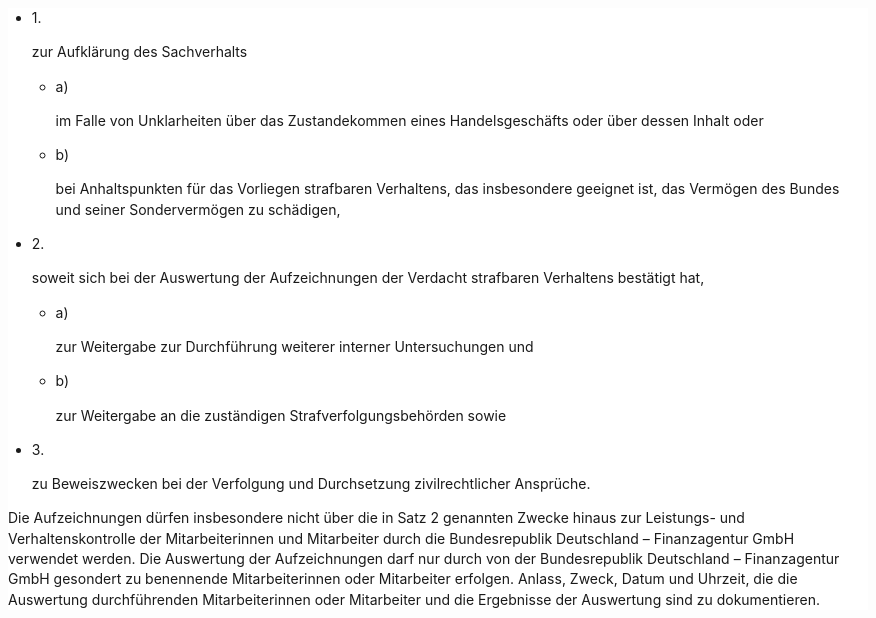   - 1\.
    
    <div style="">
    
    zur Aufklärung des Sachverhalts
    
      - a)
        
        <div style="">
        
        im Falle von Unklarheiten über das Zustandekommen eines
        Handelsgeschäfts oder über dessen Inhalt oder
        
        </div>
    
      - b)
        
        <div style="">
        
        bei Anhaltspunkten für das Vorliegen strafbaren Verhaltens, das
        insbesondere geeignet ist, das Vermögen des Bundes und seiner
        Sondervermögen zu schädigen,
        
        </div>
    
    </div>

  - 2\.
    
    <div style="">
    
    soweit sich bei der Auswertung der Aufzeichnungen der Verdacht
    strafbaren Verhaltens bestätigt hat,
    
      - a)
        
        <div style="">
        
        zur Weitergabe zur Durchführung weiterer interner Untersuchungen
        und
        
        </div>
    
      - b)
        
        <div style="">
        
        zur Weitergabe an die zuständigen Strafverfolgungsbehörden sowie
        
        </div>
    
    </div>

  - 3\.
    
    <div style="">
    
    zu Beweiszwecken bei der Verfolgung und Durchsetzung
    zivilrechtlicher Ansprüche.
    
    </div>

Die Aufzeichnungen dürfen insbesondere nicht über die in Satz 2
genannten Zwecke hinaus zur Leistungs- und Verhaltenskontrolle der
Mitarbeiterinnen und Mitarbeiter durch die Bundesrepublik Deutschland –
Finanzagentur GmbH verwendet werden. Die Auswertung der Aufzeichnungen
darf nur durch von der Bundesrepublik Deutschland – Finanzagentur GmbH
gesondert zu benennende Mitarbeiterinnen oder Mitarbeiter erfolgen.
Anlass, Zweck, Datum und Uhrzeit, die die Auswertung durchführenden
Mitarbeiterinnen oder Mitarbeiter und die Ergebnisse der Auswertung sind
zu dokumentieren.
